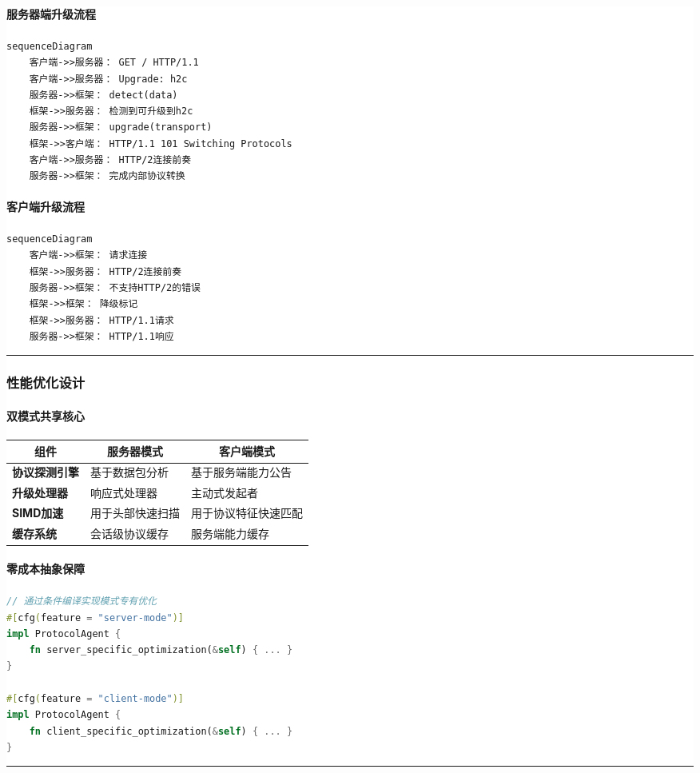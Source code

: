#### 服务器端升级流程
```mermaid
sequenceDiagram
    客户端->>服务器： GET / HTTP/1.1
    客户端->>服务器： Upgrade: h2c
    服务器->>框架： detect(data)
    框架->>服务器： 检测到可升级到h2c
    服务器->>框架： upgrade(transport)
    框架->>客户端： HTTP/1.1 101 Switching Protocols
    客户端->>服务器： HTTP/2连接前奏
    服务器->>框架： 完成内部协议转换
```

#### 客户端升级流程
```mermaid
sequenceDiagram
    客户端->>框架： 请求连接
    框架->>服务器： HTTP/2连接前奏
    服务器->>框架： 不支持HTTP/2的错误
    框架->>框架： 降级标记
    框架->>服务器： HTTP/1.1请求
    服务器->>框架： HTTP/1.1响应
```

---

### 性能优化设计

#### 双模式共享核心
| 组件                | 服务器模式                  | 客户端模式                  |
|---------------------|---------------------------|---------------------------|
| **协议探测引擎**     | 基于数据包分析              | 基于服务端能力公告          |
| **升级处理器**       | 响应式处理器                | 主动式发起者               |
| **SIMD加速**        | 用于头部快速扫描            | 用于协议特征快速匹配        |
| **缓存系统**        | 会话级协议缓存              | 服务端能力缓存             |

#### 零成本抽象保障
```rust
// 通过条件编译实现模式专有优化
#[cfg(feature = "server-mode")]
impl ProtocolAgent {
    fn server_specific_optimization(&self) { ... }
}

#[cfg(feature = "client-mode")]
impl ProtocolAgent {
    fn client_specific_optimization(&self) { ... }
}
```

---